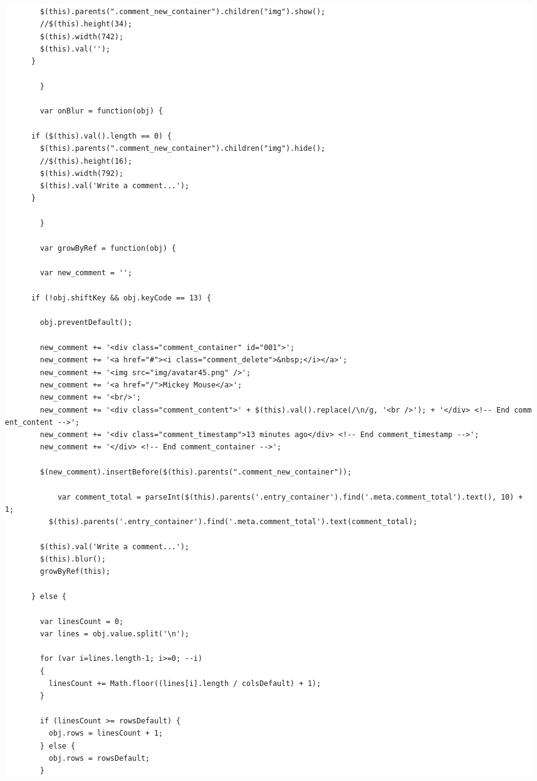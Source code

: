 ```
        $(this).parents(".comment_new_container").children("img").show();
        //$(this).height(34);
        $(this).width(742);
        $(this).val(''); 
      }

        }

        var onBlur = function(obj) {

      if ($(this).val().length == 0) { 
        $(this).parents(".comment_new_container").children("img").hide();
        //$(this).height(16);
        $(this).width(792);
        $(this).val('Write a comment...');
      } 

        }

        var growByRef = function(obj) {

        var new_comment = '';

      if (!obj.shiftKey && obj.keyCode == 13) {

        obj.preventDefault();

        new_comment += '<div class="comment_container" id="001">';
        new_comment += '<a href="#"><i class="comment_delete">&nbsp;</i></a>';
        new_comment += '<img src="img/avatar45.png" />';
        new_comment += '<a href="/">Mickey Mouse</a>';
        new_comment += '<br/>';
        new_comment += '<div class="comment_content">' + $(this).val().replace(/\n/g, '<br />'); + '</div> <!-- End comment_content -->';
        new_comment += '<div class="comment_timestamp">13 minutes ago</div> <!-- End comment_timestamp -->';
        new_comment += '</div> <!-- End comment_container -->';

        $(new_comment).insertBefore($(this).parents(".comment_new_container"));

            var comment_total = parseInt($(this).parents('.entry_container').find('.meta.comment_total').text(), 10) + 1;
          $(this).parents('.entry_container').find('.meta.comment_total').text(comment_total);

        $(this).val('Write a comment...');
        $(this).blur();
        growByRef(this);

      } else {

        var linesCount = 0;
        var lines = obj.value.split('\n');

        for (var i=lines.length-1; i>=0; --i)
        {
          linesCount += Math.floor((lines[i].length / colsDefault) + 1);
        }

        if (linesCount >= rowsDefault) {
          obj.rows = linesCount + 1;
        } else {
          obj.rows = rowsDefault;           
        }
```